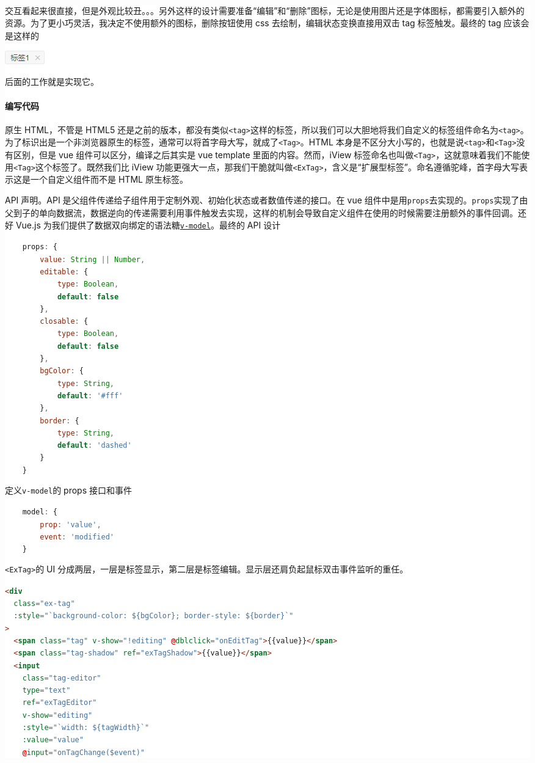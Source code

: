 交互看起来很直接，但是外观比较丑。。。另外这样的设计需要准备“编辑”和“删除”图标，无论是使用图片还是字体图标，都需要引入额外的资源。为了更小巧灵活，我决定不使用额外的图标，删除按钮使用 css 去绘制，编辑状态变换直接用双击 tag 标签触发。最终的 tag 应该会是这样的

<img alt="优化后的设计" src="./raw-design.png">

后面的工作就是实现它。

#### 编写代码

原生 HTML，不管是 HTML5 还是之前的版本，都没有类似`<tag>`这样的标签，所以我们可以大胆地将我们自定义的标签组件命名为`<tag>`。为了标识出是一个非浏览器原生的标签，通常可以将首字母大写，就成了`<Tag>`。HTML 本身是不区分大小写的，也就是说`<tag>`和`<Tag>`没有区别，但是 vue 组件可以区分，编译之后其实是 vue template 里面的内容。然而，iView 标签命名也叫做`<Tag>`，这就意味着我们不能使用`<Tag>`这个标签了。既然我们比 iView 功能更强大一点，那我们干脆就叫做`<ExTag>`，含义是“扩展型标签”。命名遵循驼峰，首字母大写表示这是一个自定义组件而不是 HTML 原生标签。

API 声明。API 是父组件传递给子组件用于定制外观、初始化状态或者数值传递的接口。在 vue 组件中是用`props`去实现的。`props`实现了由父到子的单向数据流，数据逆向的传递需要利用事件触发去实现，这样的机制会导致自定义组件在使用的时候需要注册额外的事件回调。还好 Vue.js 为我们提供了数据双向绑定的语法糖[`v-model`](https://cn.vuejs.org/v2/guide/components-custom-events.html#%E8%87%AA%E5%AE%9A%E4%B9%89%E7%BB%84%E4%BB%B6%E7%9A%84-v-model)。最终的 API 设计

```js
    props: {
        value: String || Number,
        editable: {
            type: Boolean,
            default: false
        },
        closable: {
            type: Boolean,
            default: false
        },
        bgColor: {
            type: String,
            default: '#fff'
        },
        border: {
            type: String,
            default: 'dashed'
        }
    }
```

定义`v-model`的 props 接口和事件

```js
    model: {
        prop: 'value',
        event: 'modified'
    }
```

`<ExTag>`的 UI 分成两层，一层是标签显示，第二层是标签编辑。显示层还肩负起鼠标双击事件监听的重任。

```html
<div
  class="ex-tag"
  :style="`background-color: ${bgColor}; border-style: ${border}`"
>
  <span class="tag" v-show="!editing" @dblclick="onEditTag">{{value}}</span>
  <span class="tag-shadow" ref="exTagShadow">{{value}}</span>
  <input
    class="tag-editor"
    type="text"
    ref="exTagEditor"
    v-show="editing"
    :style="`width: ${tagWidth}`"
    :value="value"
    @input="onTagChange($event)"
```